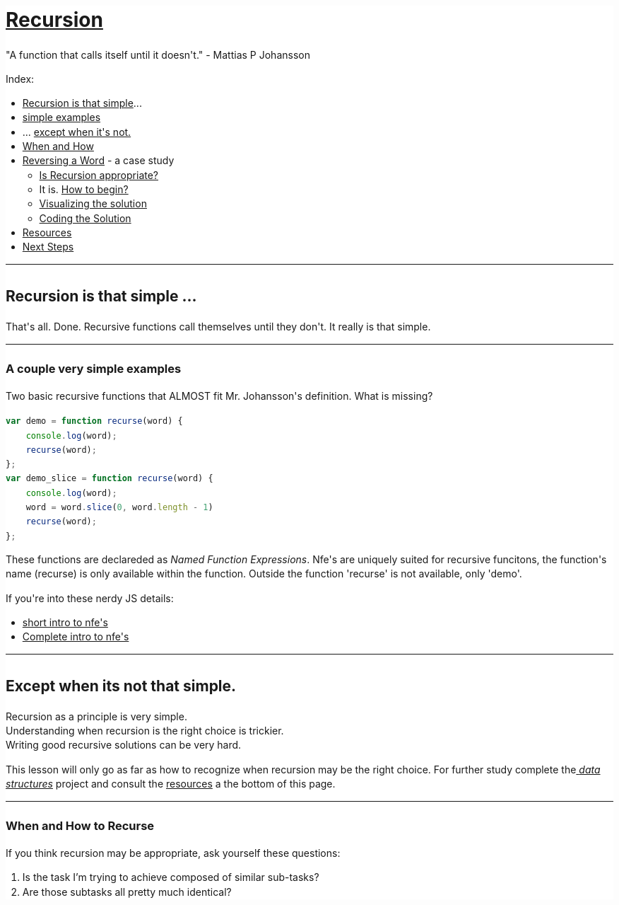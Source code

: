 # [Recursion](https://github.com/elewa-academy/recursion)
"A function that calls itself until it doesn't."
    - Mattias P Johansson
    
Index:  
* [Recursion is that simple](#recursion-is-that-simple)...
* [simple examples](#a-couple-very-simple-examples)
* ... [except when it's not.](#except-when-its-not-that-simple)
* [When and How](#when-and-how-to-recurse)
* [Reversing a Word](#reversing-a-word) - a case study
    * [Is Recursion appropriate?](#is-this-problem-recursive)
    * It is. [How to begin?](#breaking-down-the-problem)
    * [Visualizing the solution](#visualizing-the-solution)
    * [Coding the Solution](#code-for-the-diagram)
* [Resources](#resources)
* [Next Steps](#next-steps)
___
## Recursion is that simple ...
That's all. Done.  Recursive functions call themselves until they don't.  It really is that simple.
___
### A couple very simple examples
Two basic recursive functions that ALMOST fit Mr. Johansson's definition.  What is missing?
```javascript
var demo = function recurse(word) {
    console.log(word);
    recurse(word);
};
var demo_slice = function recurse(word) {
    console.log(word);
    word = word.slice(0, word.length - 1)
    recurse(word);
};
```
These functions are declareded as _Named Function Expressions_. Nfe's are uniquely suited for recursive funcitons, the function's name (recurse) is only available within the function.  Outside the function 'recurse' is not available, only 'demo'.

If you're into these nerdy JS details:
* [short intro to nfe's](http://raganwald.com/2014/10/24/fun-with-named-functions.html)
* [Complete intro to nfe's](https://kangax.github.io/nfe/)

___
## Except when its not that simple. 
Recursion as a principle is very simple.  
Understanding when recursion is the right choice is trickier.  
Writing good recursive solutions can be very hard.

This lesson will only go as far as how to recognize when recursion may be the right choice. For further study complete the[ _data structures_](https://github.com/jankeLearning/projects/tree/master/03-data-structures) project and consult the [resources](#resources) a the bottom of this page.
___
### When and How to Recurse
If you think recursion may be appropriate, ask yourself these questions:
1. Is the task I’m trying to achieve composed of similar sub-tasks?
2. Are those subtasks all pretty much identical?
